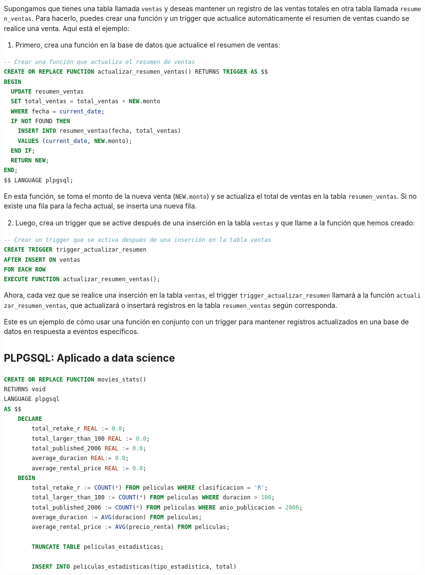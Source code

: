 Supongamos que tienes una tabla llamada `ventas` y deseas mantener un registro de las ventas totales en otra tabla llamada `resumen_ventas`. Para hacerlo, puedes crear una función y un trigger que actualice automáticamente el resumen de ventas cuando se realice una venta. Aquí está el ejemplo:

1. Primero, crea una función en la base de datos que actualice el resumen de ventas:

```sql
-- Crear una función que actualiza el resumen de ventas
CREATE OR REPLACE FUNCTION actualizar_resumen_ventas() RETURNS TRIGGER AS $$
BEGIN
  UPDATE resumen_ventas
  SET total_ventas = total_ventas + NEW.monto
  WHERE fecha = current_date;
  IF NOT FOUND THEN
    INSERT INTO resumen_ventas(fecha, total_ventas)
    VALUES (current_date, NEW.monto);
  END IF;
  RETURN NEW;
END;
$$ LANGUAGE plpgsql;
```

En esta función, se toma el monto de la nueva venta (`NEW.monto`) y se actualiza el total de ventas en la tabla `resumen_ventas`. Si no existe una fila para la fecha actual, se inserta una nueva fila.

2. Luego, crea un trigger que se active después de una inserción en la tabla `ventas` y que llame a la función que hemos creado:

```sql
-- Crear un trigger que se activa después de una inserción en la tabla ventas
CREATE TRIGGER trigger_actualizar_resumen
AFTER INSERT ON ventas
FOR EACH ROW
EXECUTE FUNCTION actualizar_resumen_ventas();
```

Ahora, cada vez que se realice una inserción en la tabla `ventas`, el trigger `trigger_actualizar_resumen` llamará a la función `actualizar_resumen_ventas`, que actualizará o insertará registros en la tabla `resumen_ventas` según corresponda.

Este es un ejemplo de cómo usar una función en conjunto con un trigger para mantener registros actualizados en una base de datos en respuesta a eventos específicos.

## PLPGSQL: Aplicado a data science

```sql
CREATE OR REPLACE FUNCTION movies_stats()
RETURNS void 
LANGUAGE plpgsql
AS $$
	DECLARE 
		total_retake_r REAL := 0.0;
		total_larger_than_100 REAL := 0.0;
		total_published_2006 REAL := 0.0;
		average_duracion REAL:= 0.0;
		average_rental_price REAL := 0.0;
	BEGIN
		total_retake_r := COUNT(*) FROM peliculas WHERE clasificacion = 'R';
		total_larger_than_100 := COUNT(*) FROM peliculas WHERE duracion > 100;
		total_published_2006 := COUNT(*) FROM peliculas WHERE anio_publicacion = 2006;
		average_duracion := AVG(duracion) FROM peliculas;
		average_rental_price := AVG(precio_renta) FROM peliculas;
		
		TRUNCATE TABLE peliculas_estadisticas;
		
		INSERT INTO peliculas_estadisticas(tipo_estadistica, total) 
```
